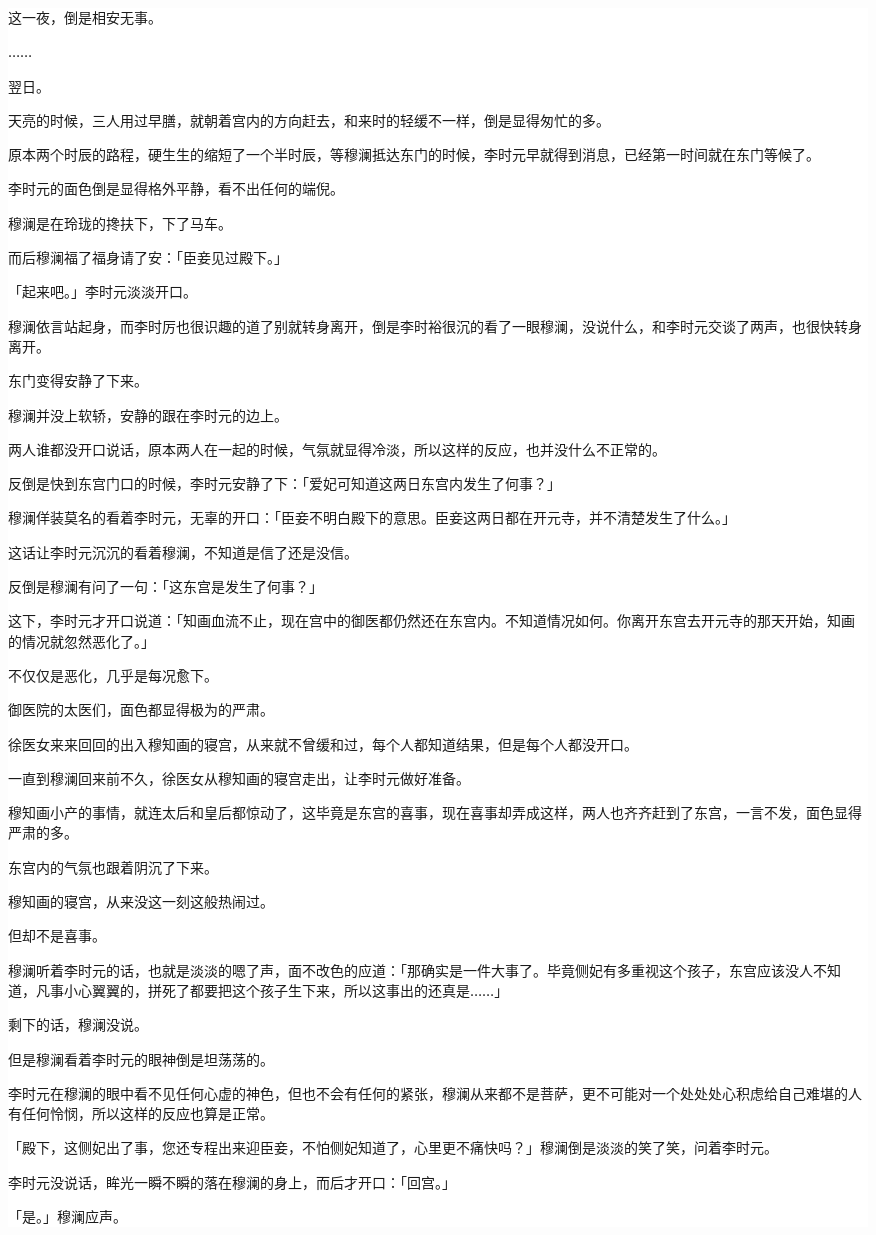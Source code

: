 这一夜，倒是相安无事。

……

翌日。

天亮的时候，三人用过早膳，就朝着宫内的方向赶去，和来时的轻缓不一样，倒是显得匆忙的多。

原本两个时辰的路程，硬生生的缩短了一个半时辰，等穆澜抵达东门的时候，李时元早就得到消息，已经第一时间就在东门等候了。

李时元的面色倒是显得格外平静，看不出任何的端倪。

穆澜是在玲珑的搀扶下，下了马车。

而后穆澜福了福身请了安：「臣妾见过殿下。」

「起来吧。」李时元淡淡开口。

穆澜依言站起身，而李时厉也很识趣的道了别就转身离开，倒是李时裕很沉的看了一眼穆澜，没说什么，和李时元交谈了两声，也很快转身离开。

东门变得安静了下来。

穆澜并没上软轿，安静的跟在李时元的边上。

两人谁都没开口说话，原本两人在一起的时候，气氛就显得冷淡，所以这样的反应，也并没什么不正常的。

反倒是快到东宫门口的时候，李时元安静了下：「爱妃可知道这两日东宫内发生了何事？」

穆澜佯装莫名的看着李时元，无辜的开口：「臣妾不明白殿下的意思。臣妾这两日都在开元寺，并不清楚发生了什么。」

这话让李时元沉沉的看着穆澜，不知道是信了还是没信。

反倒是穆澜有问了一句：「这东宫是发生了何事？」

这下，李时元才开口说道：「知画血流不止，现在宫中的御医都仍然还在东宫内。不知道情况如何。你离开东宫去开元寺的那天开始，知画的情况就忽然恶化了。」

不仅仅是恶化，几乎是每况愈下。

御医院的太医们，面色都显得极为的严肃。

徐医女来来回回的出入穆知画的寝宫，从来就不曾缓和过，每个人都知道结果，但是每个人都没开口。

一直到穆澜回来前不久，徐医女从穆知画的寝宫走出，让李时元做好准备。

穆知画小产的事情，就连太后和皇后都惊动了，这毕竟是东宫的喜事，现在喜事却弄成这样，两人也齐齐赶到了东宫，一言不发，面色显得严肃的多。

东宫内的气氛也跟着阴沉了下来。

穆知画的寝宫，从来没这一刻这般热闹过。

但却不是喜事。

穆澜听着李时元的话，也就是淡淡的嗯了声，面不改色的应道：「那确实是一件大事了。毕竟侧妃有多重视这个孩子，东宫应该没人不知道，凡事小心翼翼的，拼死了都要把这个孩子生下来，所以这事出的还真是……」

剩下的话，穆澜没说。

但是穆澜看着李时元的眼神倒是坦荡荡的。

李时元在穆澜的眼中看不见任何心虚的神色，但也不会有任何的紧张，穆澜从来都不是菩萨，更不可能对一个处处处心积虑给自己难堪的人有任何怜悯，所以这样的反应也算是正常。

「殿下，这侧妃出了事，您还专程出来迎臣妾，不怕侧妃知道了，心里更不痛快吗？」穆澜倒是淡淡的笑了笑，问着李时元。

李时元没说话，眸光一瞬不瞬的落在穆澜的身上，而后才开口：「回宫。」

「是。」穆澜应声。
